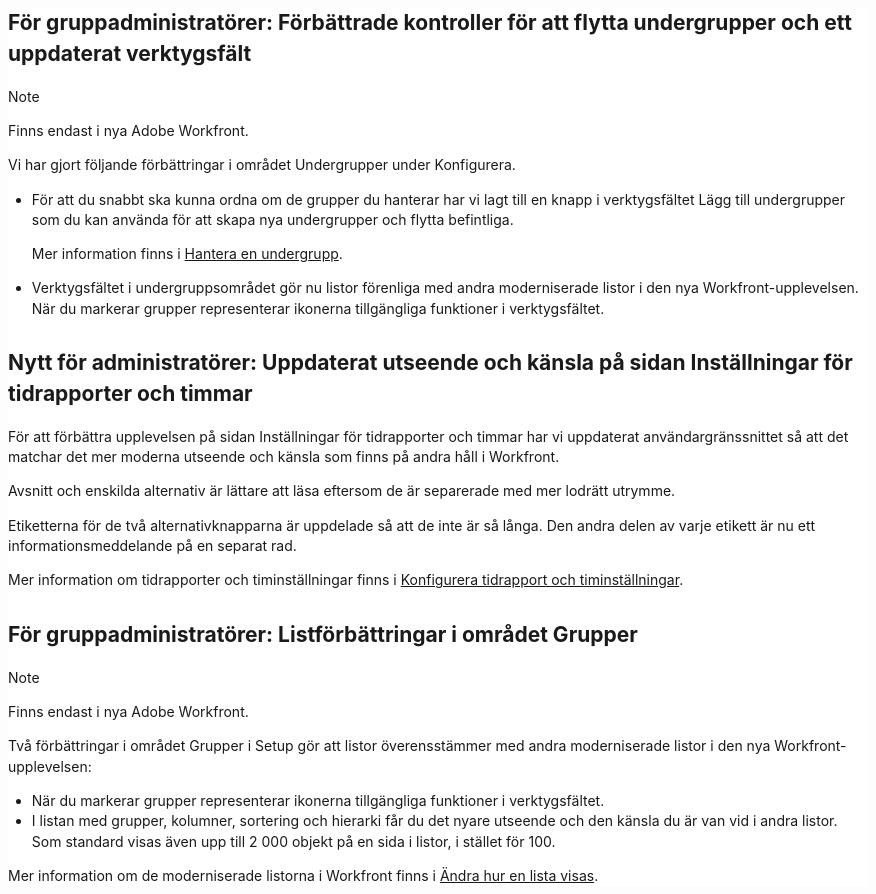 ## För gruppadministratörer: Förbättrade kontroller för att flytta undergrupper och ett uppdaterat verktygsfält

>[!NOTE]
>
>Finns endast i nya Adobe Workfront.

Vi har gjort följande förbättringar i området Undergrupper under Konfigurera.

* För att du snabbt ska kunna ordna om de grupper du hanterar har vi lagt till en knapp i verktygsfältet Lägg till undergrupper som du kan använda för att skapa nya undergrupper och flytta befintliga.

  Mer information finns i [Hantera en undergrupp](../../../administration-and-setup/manage-groups/create-and-manage-subgroups/manage-subgroups.md).

* Verktygsfältet i undergruppsområdet gör nu listor förenliga med andra moderniserade listor i den nya Workfront-upplevelsen. När du markerar grupper representerar ikonerna tillgängliga funktioner i verktygsfältet.

## Nytt för administratörer: Uppdaterat utseende och känsla på sidan Inställningar för tidrapporter och timmar

För att förbättra upplevelsen på sidan Inställningar för tidrapporter och timmar har vi uppdaterat användargränssnittet så att det matchar det mer moderna utseende och känsla som finns på andra håll i Workfront.

Avsnitt och enskilda alternativ är lättare att läsa eftersom de är separerade med mer lodrätt utrymme.

Etiketterna för de två alternativknapparna är uppdelade så att de inte är så långa. Den andra delen av varje etikett är nu ett informationsmeddelande på en separat rad.

Mer information om tidrapporter och timinställningar finns i [Konfigurera tidrapport och timinställningar](../../../administration-and-setup/set-up-workfront/configure-timesheets-schedules/timesheet-and-hour-preferences.md).

## För gruppadministratörer: Listförbättringar i området Grupper

>[!NOTE]
>
>Finns endast i nya Adobe Workfront.

Två förbättringar i området Grupper i Setup gör att listor överensstämmer med andra moderniserade listor i den nya Workfront-upplevelsen:

* När du markerar grupper representerar ikonerna tillgängliga funktioner i verktygsfältet.
* I listan med grupper, kolumner, sortering och hierarki får du det nyare utseende och den känsla du är van vid i andra listor. Som standard visas även upp till 2 000 objekt på en sida i listor, i stället för 100.

Mer information om de moderniserade listorna i Workfront finns i [Ändra hur en lista visas](../../../workfront-basics/navigate-workfront/use-lists/modify-list-display.md).
